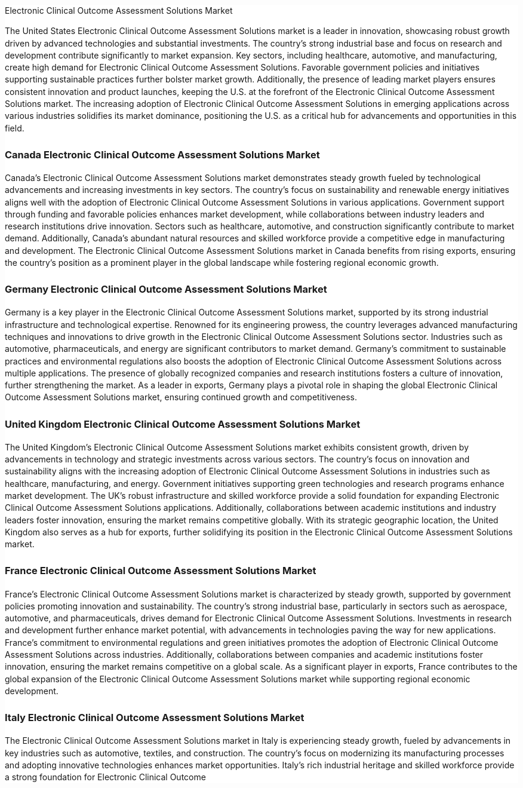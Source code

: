 Electronic Clinical Outcome Assessment Solutions Market</h3><p>The United States Electronic Clinical Outcome Assessment Solutions market is a leader in innovation, showcasing robust growth driven by advanced technologies and substantial investments. The country&rsquo;s strong industrial base and focus on research and development contribute significantly to market expansion. Key sectors, including healthcare, automotive, and manufacturing, create high demand for Electronic Clinical Outcome Assessment Solutions. Favorable government policies and initiatives supporting sustainable practices further bolster market growth. Additionally, the presence of leading market players ensures consistent innovation and product launches, keeping the U.S. at the forefront of the Electronic Clinical Outcome Assessment Solutions market. The increasing adoption of Electronic Clinical Outcome Assessment Solutions in emerging applications across various industries solidifies its market dominance, positioning the U.S. as a critical hub for advancements and opportunities in this field.</p><h3>Canada Electronic Clinical Outcome Assessment Solutions Market</h3><p>Canada&rsquo;s Electronic Clinical Outcome Assessment Solutions market demonstrates steady growth fueled by technological advancements and increasing investments in key sectors. The country&rsquo;s focus on sustainability and renewable energy initiatives aligns well with the adoption of Electronic Clinical Outcome Assessment Solutions in various applications. Government support through funding and favorable policies enhances market development, while collaborations between industry leaders and research institutions drive innovation. Sectors such as healthcare, automotive, and construction significantly contribute to market demand. Additionally, Canada&rsquo;s abundant natural resources and skilled workforce provide a competitive edge in manufacturing and development. The Electronic Clinical Outcome Assessment Solutions market in Canada benefits from rising exports, ensuring the country&rsquo;s position as a prominent player in the global landscape while fostering regional economic growth.</p><h3>Germany Electronic Clinical Outcome Assessment Solutions Market</h3><p>Germany is a key player in the Electronic Clinical Outcome Assessment Solutions market, supported by its strong industrial infrastructure and technological expertise. Renowned for its engineering prowess, the country leverages advanced manufacturing techniques and innovations to drive growth in the Electronic Clinical Outcome Assessment Solutions sector. Industries such as automotive, pharmaceuticals, and energy are significant contributors to market demand. Germany&rsquo;s commitment to sustainable practices and environmental regulations also boosts the adoption of Electronic Clinical Outcome Assessment Solutions across multiple applications. The presence of globally recognized companies and research institutions fosters a culture of innovation, further strengthening the market. As a leader in exports, Germany plays a pivotal role in shaping the global Electronic Clinical Outcome Assessment Solutions market, ensuring continued growth and competitiveness.</p><h3>United Kingdom Electronic Clinical Outcome Assessment Solutions Market</h3><p>The United Kingdom&rsquo;s Electronic Clinical Outcome Assessment Solutions market exhibits consistent growth, driven by advancements in technology and strategic investments across various sectors. The country&rsquo;s focus on innovation and sustainability aligns with the increasing adoption of Electronic Clinical Outcome Assessment Solutions in industries such as healthcare, manufacturing, and energy. Government initiatives supporting green technologies and research programs enhance market development. The UK&rsquo;s robust infrastructure and skilled workforce provide a solid foundation for expanding Electronic Clinical Outcome Assessment Solutions applications. Additionally, collaborations between academic institutions and industry leaders foster innovation, ensuring the market remains competitive globally. With its strategic geographic location, the United Kingdom also serves as a hub for exports, further solidifying its position in the Electronic Clinical Outcome Assessment Solutions market.</p><h3>France Electronic Clinical Outcome Assessment Solutions Market</h3><p>France&rsquo;s Electronic Clinical Outcome Assessment Solutions market is characterized by steady growth, supported by government policies promoting innovation and sustainability. The country&rsquo;s strong industrial base, particularly in sectors such as aerospace, automotive, and pharmaceuticals, drives demand for Electronic Clinical Outcome Assessment Solutions. Investments in research and development further enhance market potential, with advancements in technologies paving the way for new applications. France&rsquo;s commitment to environmental regulations and green initiatives promotes the adoption of Electronic Clinical Outcome Assessment Solutions across industries. Additionally, collaborations between companies and academic institutions foster innovation, ensuring the market remains competitive on a global scale. As a significant player in exports, France contributes to the global expansion of the Electronic Clinical Outcome Assessment Solutions market while supporting regional economic development.</p><h3>Italy Electronic Clinical Outcome Assessment Solutions Market</h3><p>The Electronic Clinical Outcome Assessment Solutions market in Italy is experiencing steady growth, fueled by advancements in key industries such as automotive, textiles, and construction. The country&rsquo;s focus on modernizing its manufacturing processes and adopting innovative technologies enhances market opportunities. Italy&rsquo;s rich industrial heritage and skilled workforce provide a strong foundation for Electronic Clinical Outcome